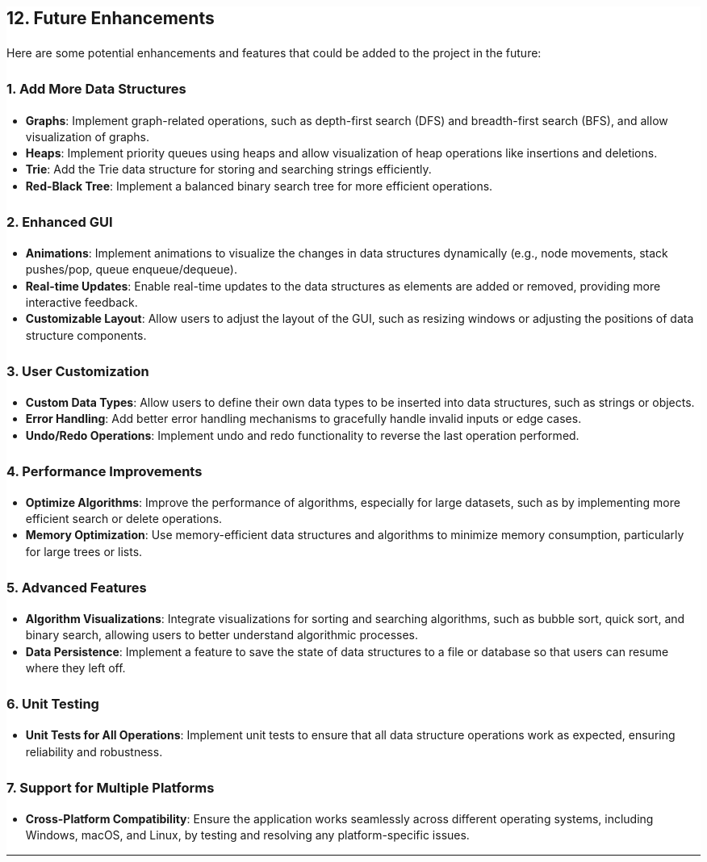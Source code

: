 
## **12. Future Enhancements**

Here are some potential enhancements and features that could be added to the project in the future:

### **1. Add More Data Structures**
- **Graphs**: Implement graph-related operations, such as depth-first search (DFS) and breadth-first search (BFS), and allow visualization of graphs.
- **Heaps**: Implement priority queues using heaps and allow visualization of heap operations like insertions and deletions.
- **Trie**: Add the Trie data structure for storing and searching strings efficiently.
- **Red-Black Tree**: Implement a balanced binary search tree for more efficient operations.

### **2. Enhanced GUI**
- **Animations**: Implement animations to visualize the changes in data structures dynamically (e.g., node movements, stack pushes/pop, queue enqueue/dequeue).
- **Real-time Updates**: Enable real-time updates to the data structures as elements are added or removed, providing more interactive feedback.
- **Customizable Layout**: Allow users to adjust the layout of the GUI, such as resizing windows or adjusting the positions of data structure components.

### **3. User Customization**
- **Custom Data Types**: Allow users to define their own data types to be inserted into data structures, such as strings or objects.
- **Error Handling**: Add better error handling mechanisms to gracefully handle invalid inputs or edge cases.
- **Undo/Redo Operations**: Implement undo and redo functionality to reverse the last operation performed.

### **4. Performance Improvements**
- **Optimize Algorithms**: Improve the performance of algorithms, especially for large datasets, such as by implementing more efficient search or delete operations.
- **Memory Optimization**: Use memory-efficient data structures and algorithms to minimize memory consumption, particularly for large trees or lists.

### **5. Advanced Features**
- **Algorithm Visualizations**: Integrate visualizations for sorting and searching algorithms, such as bubble sort, quick sort, and binary search, allowing users to better understand algorithmic processes.
- **Data Persistence**: Implement a feature to save the state of data structures to a file or database so that users can resume where they left off.

### **6. Unit Testing**
- **Unit Tests for All Operations**: Implement unit tests to ensure that all data structure operations work as expected, ensuring reliability and robustness.

### **7. Support for Multiple Platforms**
- **Cross-Platform Compatibility**: Ensure the application works seamlessly across different operating systems, including Windows, macOS, and Linux, by testing and resolving any platform-specific issues.

---